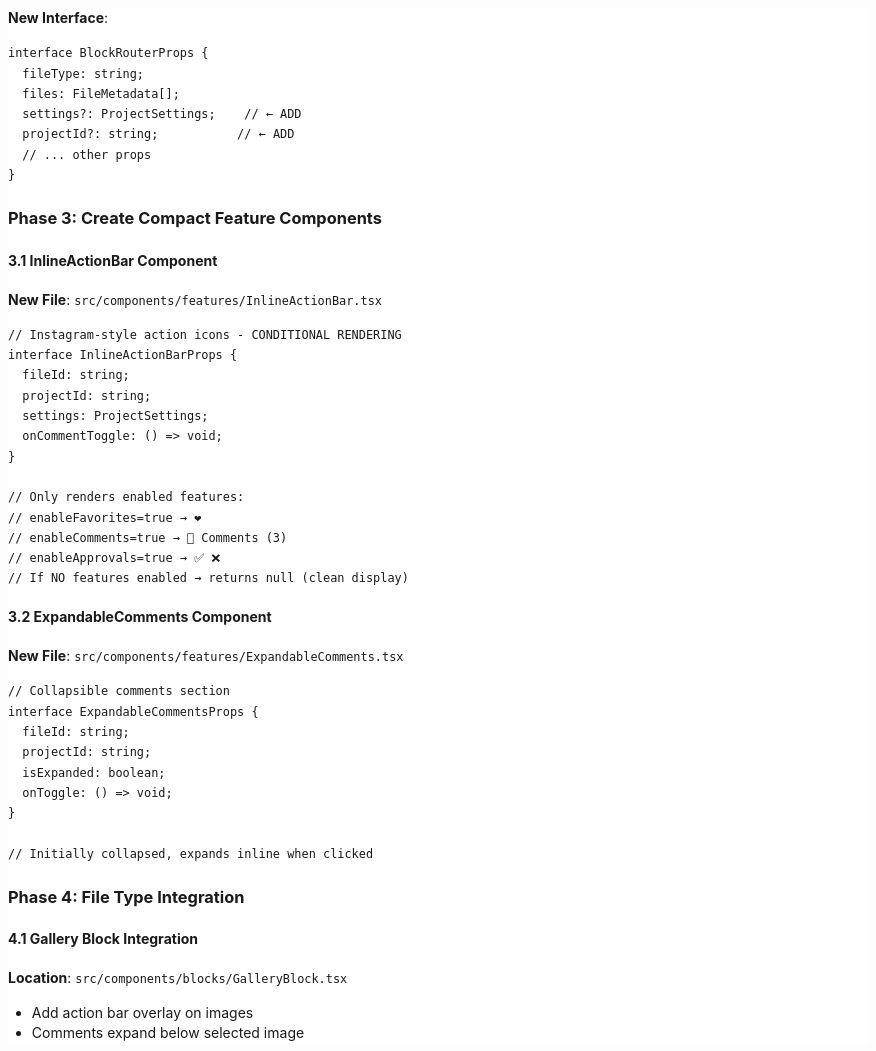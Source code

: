 **New Interface**:
```tsx
interface BlockRouterProps {
  fileType: string;
  files: FileMetadata[];
  settings?: ProjectSettings;    // ← ADD
  projectId?: string;           // ← ADD
  // ... other props
}
```

### Phase 3: Create Compact Feature Components

#### 3.1 InlineActionBar Component
**New File**: `src/components/features/InlineActionBar.tsx`
```tsx
// Instagram-style action icons - CONDITIONAL RENDERING
interface InlineActionBarProps {
  fileId: string;
  projectId: string;
  settings: ProjectSettings;
  onCommentToggle: () => void;
}

// Only renders enabled features:
// enableFavorites=true → ❤️
// enableComments=true → 💬 Comments (3)  
// enableApprovals=true → ✅ ❌
// If NO features enabled → returns null (clean display)
```

#### 3.2 ExpandableComments Component  
**New File**: `src/components/features/ExpandableComments.tsx`
```tsx
// Collapsible comments section
interface ExpandableCommentsProps {
  fileId: string;
  projectId: string;
  isExpanded: boolean;
  onToggle: () => void;
}

// Initially collapsed, expands inline when clicked
```

### Phase 4: File Type Integration

#### 4.1 Gallery Block Integration
**Location**: `src/components/blocks/GalleryBlock.tsx`
- Add action bar overlay on images
- Comments expand below selected image
